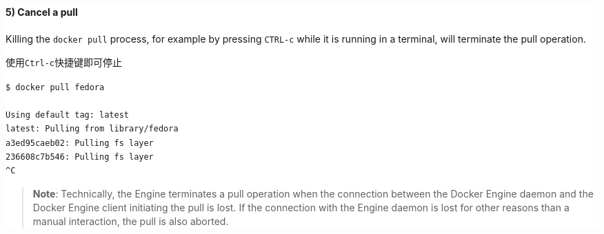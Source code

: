 #### 5) Cancel a pull

Killing the `docker pull` process, for example by pressing `CTRL-c` while it is running in a terminal, will terminate the pull operation.

使用`Ctrl-c`快捷键即可停止

```
$ docker pull fedora

Using default tag: latest
latest: Pulling from library/fedora
a3ed95caeb02: Pulling fs layer
236608c7b546: Pulling fs layer
^C
```

> **Note**: Technically, the Engine terminates a pull operation when the connection between the Docker Engine daemon and the Docker Engine client initiating the pull is lost. If the connection with the Engine daemon is lost for other reasons than a manual interaction, the pull is also aborted.